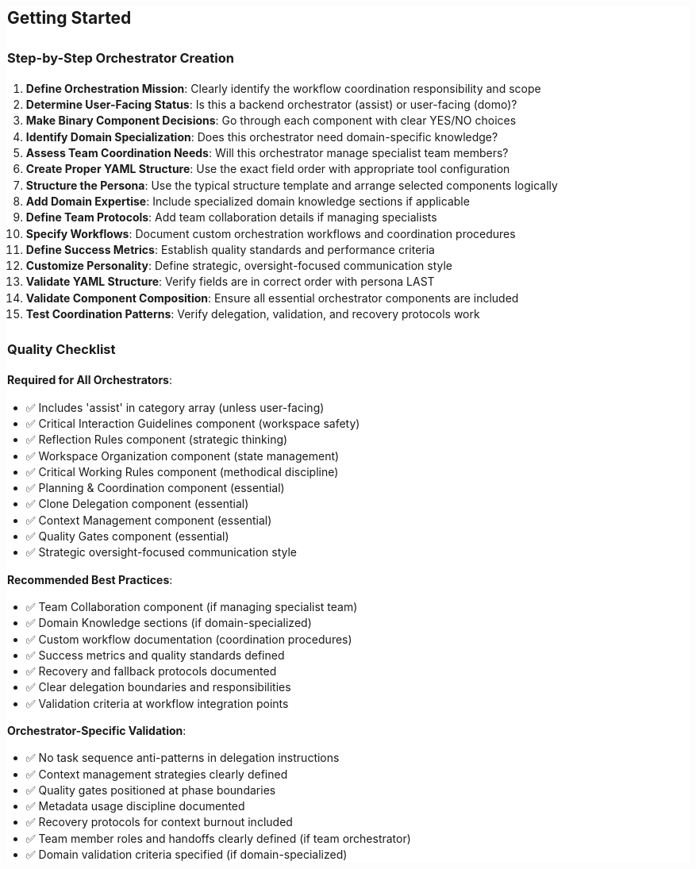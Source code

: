 ## Getting Started

### Step-by-Step Orchestrator Creation

1. **Define Orchestration Mission**: Clearly identify the workflow coordination responsibility and scope
2. **Determine User-Facing Status**: Is this a backend orchestrator (assist) or user-facing (domo)?
3. **Make Binary Component Decisions**: Go through each component with clear YES/NO choices
4. **Identify Domain Specialization**: Does this orchestrator need domain-specific knowledge?
5. **Assess Team Coordination Needs**: Will this orchestrator manage specialist team members?
6. **Create Proper YAML Structure**: Use the exact field order with appropriate tool configuration
7. **Structure the Persona**: Use the typical structure template and arrange selected components logically
8. **Add Domain Expertise**: Include specialized domain knowledge sections if applicable
9. **Define Team Protocols**: Add team collaboration details if managing specialists
10. **Specify Workflows**: Document custom orchestration workflows and coordination procedures
11. **Define Success Metrics**: Establish quality standards and performance criteria
12. **Customize Personality**: Define strategic, oversight-focused communication style
13. **Validate YAML Structure**: Verify fields are in correct order with persona LAST
14. **Validate Component Composition**: Ensure all essential orchestrator components are included
15. **Test Coordination Patterns**: Verify delegation, validation, and recovery protocols work

### Quality Checklist

**Required for All Orchestrators**:
- ✅ Includes 'assist' in category array (unless user-facing)
- ✅ Critical Interaction Guidelines component (workspace safety)
- ✅ Reflection Rules component (strategic thinking)
- ✅ Workspace Organization component (state management)
- ✅ Critical Working Rules component (methodical discipline)
- ✅ Planning & Coordination component (essential)
- ✅ Clone Delegation component (essential)
- ✅ Context Management component (essential)
- ✅ Quality Gates component (essential)
- ✅ Strategic oversight-focused communication style

**Recommended Best Practices**:
- ✅ Team Collaboration component (if managing specialist team)
- ✅ Domain Knowledge sections (if domain-specialized)
- ✅ Custom workflow documentation (coordination procedures)
- ✅ Success metrics and quality standards defined
- ✅ Recovery and fallback protocols documented
- ✅ Clear delegation boundaries and responsibilities
- ✅ Validation criteria at workflow integration points

**Orchestrator-Specific Validation**:
- ✅ No task sequence anti-patterns in delegation instructions
- ✅ Context management strategies clearly defined
- ✅ Quality gates positioned at phase boundaries
- ✅ Metadata usage discipline documented
- ✅ Recovery protocols for context burnout included
- ✅ Team member roles and handoffs clearly defined (if team orchestrator)
- ✅ Domain validation criteria specified (if domain-specialized)
